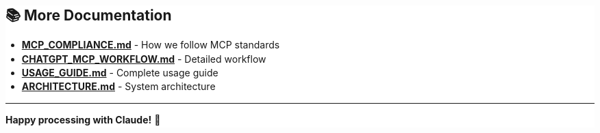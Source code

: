 
## 📚 More Documentation

- **[MCP_COMPLIANCE.md](MCP_COMPLIANCE.md)** - How we follow MCP standards
- **[CHATGPT_MCP_WORKFLOW.md](CHATGPT_MCP_WORKFLOW.md)** - Detailed workflow
- **[USAGE_GUIDE.md](USAGE_GUIDE.md)** - Complete usage guide
- **[ARCHITECTURE.md](ARCHITECTURE.md)** - System architecture

---

**Happy processing with Claude!** 🎉
